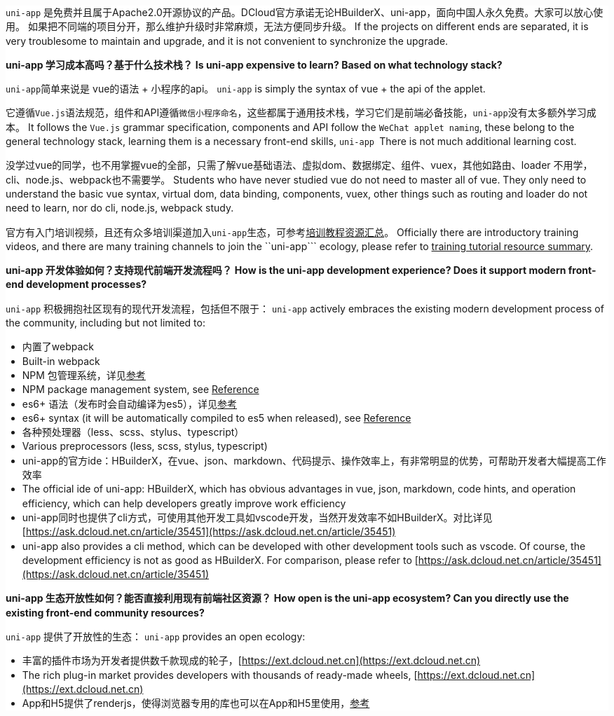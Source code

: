 ```uni-app``` 是免费并且属于Apache2.0开源协议的产品。DCloud官方承诺无论HBuilderX、uni-app，面向中国人永久免费。大家可以放心使用。
如果把不同端的项目分开，那么维护升级时非常麻烦，无法方便同步升级。
If the projects on different ends are separated, it is very troublesome to maintain and upgrade, and it is not convenient to synchronize the upgrade.

**uni-app 学习成本高吗？基于什么技术栈？**
**Is uni-app expensive to learn? Based on what technology stack?**

```uni-app```简单来说是 vue的语法 + 小程序的api。
```uni-app``` is simply the syntax of vue + the api of the applet.

它遵循```Vue.js```语法规范，组件和API遵循```微信小程序命名```，这些都属于通用技术栈，学习它们是前端必备技能，```uni-app```没有太多额外学习成本。
It follows the ```Vue.js``` grammar specification, components and API follow the ```WeChat applet naming```, these belong to the general technology stack, learning them is a necessary front-end skills, ```uni-app ```There is not much additional learning cost.

没学过vue的同学，也不用掌握vue的全部，只需了解vue基础语法、虚拟dom、数据绑定、组件、vuex，其他如路由、loader 不用学，cli、node.js、webpack也不需要学。
Students who have never studied vue do not need to master all of vue. They only need to understand the basic vue syntax, virtual dom, data binding, components, vuex, other things such as routing and loader do not need to learn, nor do cli, node.js, webpack study.

官方有入门培训视频，且还有众多培训渠道加入```uni-app```生态，可参考[培训教程资源汇总](http://uniapp.dcloud.io/resource)。
Officially there are introductory training videos, and there are many training channels to join the ``uni-app``` ecology, please refer to [training tutorial resource summary](http://uniapp.dcloud.io/resource).


**uni-app 开发体验如何？支持现代前端开发流程吗？**
**How is the uni-app development experience? Does it support modern front-end development processes?**

```uni-app``` 积极拥抱社区现有的现代开发流程，包括但不限于：
```uni-app``` actively embraces the existing modern development process of the community, including but not limited to:

- 内置了webpack
- Built-in webpack
- NPM 包管理系统，详见[参考](http://uniapp.dcloud.io/frame?id=npm%E6%94%AF%E6%8C%81)
- NPM package management system, see [Reference](http://uniapp.dcloud.io/frame?id=npm%E6%94%AF%E6%8C%81)
- es6+ 语法（发布时会自动编译为es5），详见[参考](http://uniapp.dcloud.io/frame?id=es6-%E6%94%AF%E6%8C%81)
- es6+ syntax (it will be automatically compiled to es5 when released), see [Reference](http://uniapp.dcloud.io/frame?id=es6-%E6%94%AF%E6%8C%81)
- 各种预处理器（less、scss、stylus、typescript）
- Various preprocessors (less, scss, stylus, typescript)
- uni-app的官方ide：HBuilderX，在vue、json、markdown、代码提示、操作效率上，有非常明显的优势，可帮助开发者大幅提高工作效率
- The official ide of uni-app: HBuilderX, which has obvious advantages in vue, json, markdown, code hints, and operation efficiency, which can help developers greatly improve work efficiency
- uni-app同时也提供了cli方式，可使用其他开发工具如vscode开发，当然开发效率不如HBuilderX。对比详见[https://ask.dcloud.net.cn/article/35451](https://ask.dcloud.net.cn/article/35451)
- uni-app also provides a cli method, which can be developed with other development tools such as vscode. Of course, the development efficiency is not as good as HBuilderX. For comparison, please refer to [https://ask.dcloud.net.cn/article/35451](https://ask.dcloud.net.cn/article/35451)

**uni-app 生态开放性如何？能否直接利用现有前端社区资源？**
**How open is the uni-app ecosystem? Can you directly use the existing front-end community resources?**

```uni-app``` 提供了开放性的生态：
```uni-app``` provides an open ecology:

- 丰富的插件市场为开发者提供数千款现成的轮子，[https://ext.dcloud.net.cn](https://ext.dcloud.net.cn)
- The rich plug-in market provides developers with thousands of ready-made wheels, [https://ext.dcloud.net.cn](https://ext.dcloud.net.cn)
- App和H5提供了renderjs，使得浏览器专用的库也可以在App和H5里使用，[参考](https://uniapp.dcloud.io/frame?id=renderjs)
```